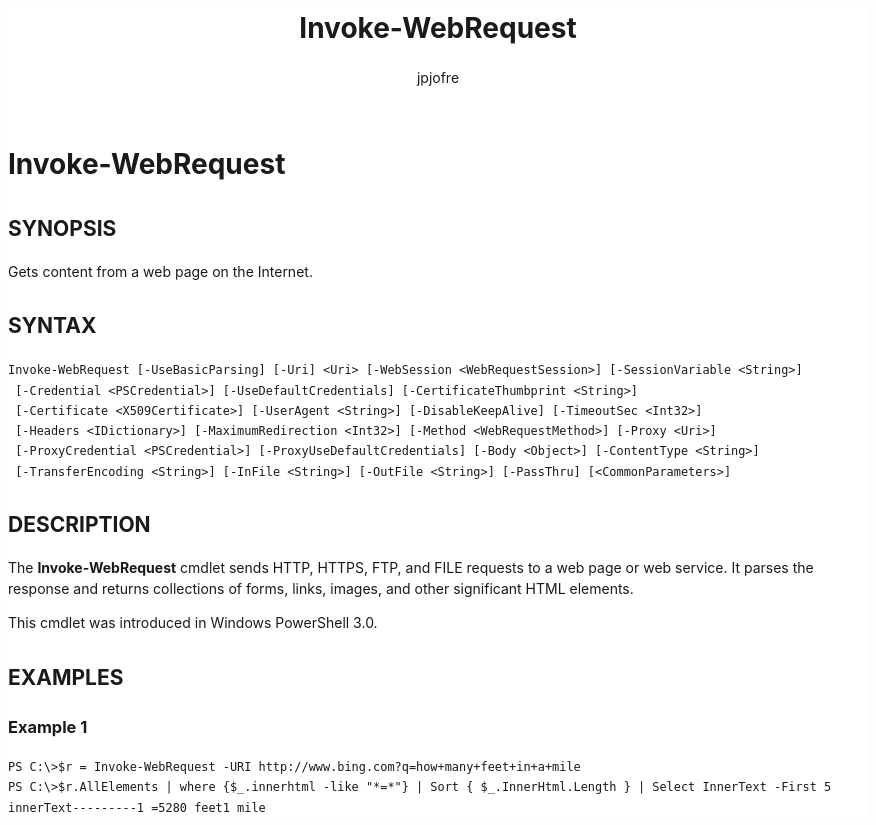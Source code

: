 ﻿---
author: jpjofre
description: 
external help file: Microsoft.PowerShell.Commands.Utility.dll-Help.xml
keywords: powershell, cmdlet
manager: carolz
ms.date: 2016-09-27
ms.prod: powershell
ms.technology: powershell
ms.topic: reference
online version: http://go.microsoft.com/fwlink/p/?linkid=293988
schema: 2.0.0
title: Invoke-WebRequest
---

# Invoke-WebRequest

## SYNOPSIS
Gets content from a web page on the Internet.

## SYNTAX

```
Invoke-WebRequest [-UseBasicParsing] [-Uri] <Uri> [-WebSession <WebRequestSession>] [-SessionVariable <String>]
 [-Credential <PSCredential>] [-UseDefaultCredentials] [-CertificateThumbprint <String>]
 [-Certificate <X509Certificate>] [-UserAgent <String>] [-DisableKeepAlive] [-TimeoutSec <Int32>]
 [-Headers <IDictionary>] [-MaximumRedirection <Int32>] [-Method <WebRequestMethod>] [-Proxy <Uri>]
 [-ProxyCredential <PSCredential>] [-ProxyUseDefaultCredentials] [-Body <Object>] [-ContentType <String>]
 [-TransferEncoding <String>] [-InFile <String>] [-OutFile <String>] [-PassThru] [<CommonParameters>]
```

## DESCRIPTION
The **Invoke-WebRequest** cmdlet sends HTTP, HTTPS, FTP, and FILE requests to a web page or web service.
It parses the response and returns collections of forms, links, images, and other significant HTML elements.

This cmdlet was introduced in Windows PowerShell 3.0.

## EXAMPLES

### Example 1
```
PS C:\>$r = Invoke-WebRequest -URI http://www.bing.com?q=how+many+feet+in+a+mile
PS C:\>$r.AllElements | where {$_.innerhtml -like "*=*"} | Sort { $_.InnerHtml.Length } | Select InnerText -First 5
innerText---------1 =5280 feet1 mile
```

